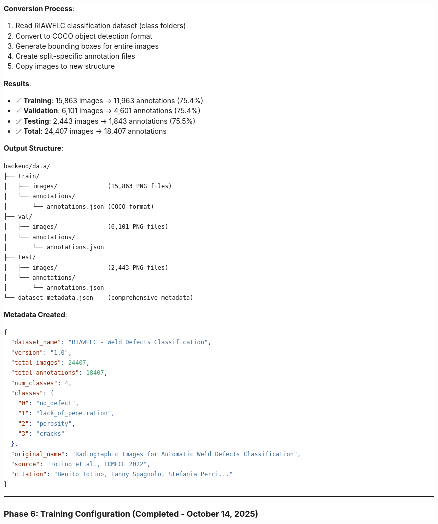 **Conversion Process**:
1. Read RIAWELC classification dataset (class folders)
2. Convert to COCO object detection format
3. Generate bounding boxes for entire images
4. Create split-specific annotation files
5. Copy images to new structure

**Results**:
- ✅ **Training**: 15,863 images → 11,963 annotations (75.4%)
- ✅ **Validation**: 6,101 images → 4,601 annotations (75.4%)
- ✅ **Testing**: 2,443 images → 1,843 annotations (75.5%)
- ✅ **Total**: 24,407 images → 18,407 annotations

**Output Structure**:
```
backend/data/
├── train/
│   ├── images/              (15,863 PNG files)
│   └── annotations/
│       └── annotations.json (COCO format)
├── val/
│   ├── images/              (6,101 PNG files)
│   └── annotations/
│       └── annotations.json
├── test/
│   ├── images/              (2,443 PNG files)
│   └── annotations/
│       └── annotations.json
└── dataset_metadata.json    (comprehensive metadata)
```

**Metadata Created**:
```json
{
  "dataset_name": "RIAWELC - Weld Defects Classification",
  "version": "1.0",
  "total_images": 24407,
  "total_annotations": 18407,
  "num_classes": 4,
  "classes": {
    "0": "no_defect",
    "1": "lack_of_penetration",
    "2": "porosity",
    "3": "cracks"
  },
  "original_name": "Radiographic Images for Automatic Weld Defects Classification",
  "source": "Totino et al., ICMECE 2022",
  "citation": "Benito Totino, Fanny Spagnolo, Stefania Perri..."
}
```

---

### **Phase 6: Training Configuration** (Completed - October 14, 2025)
